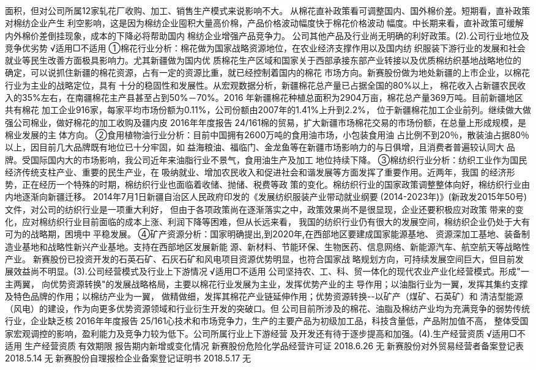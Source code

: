 面积，但对公司所属12家轧花厂收购、加工、销售生产模式来说影响不大。
从棉花直补政策看可调整国内、国外棉价差。短期看，直补政策对棉纺企业产生
利空影响，这是因为棉纺企业囤积大量高价棉，产品价格波动幅度快于棉花价格波动
幅度。中长期来看，直补政策可缓解内外棉价差倒挂现象，成本的下降必将帮助国内
棉纺企业增强产品竞争力。
公司其他产品及行业尚无明确的利好政策。(2).公司行业地位及竞争优劣势
√适用□不适用
①棉花行业分析：棉花做为国家战略资源地位，在农业经济支撑作用以及国内纺
织服装下游行业的发展和社会就业等民生改善方面极具影响力。尤其新疆做为国内优
质棉花生产区域和国家关于西部承接东部产业转接以及优质棉纺织基地战略地位的
确定，可以说抓住新疆的棉花资源，占有一定的资源比重，就已经控制着国内的棉花
市场方向。新赛股份做为地处新疆的上市企业，以棉花行业为主业的战略定位，具有
十分的稳固性和发展性。从宏观数据分析，新疆棉花总产量已占据全国的80%以上，
棉花收入占新疆农民收入的35%左右，在南疆棉花主产县甚至占到50%－70%。2016
年新疆棉花种植总面积为2904万亩，棉花总产量369万吨。目前新疆地区共有棉花
加工企业916家，每家平均市场份额为0.11%，公司份额由2007年的1.41%上升到2.2%，
位于新疆棉花加工企业前列。继续做大做强公司棉业，做好棉花的加工收购及疆内皮
2016年年度报告
24/161棉的贸易，扩大新疆市场棉花交易的市场份额，在总量上形成规模，是棉业发展的主
体方向。
②食用植物油行业分析：目前中国拥有2600万吨的食用油市场，小包装食用油
占比例不到20％，散装油占据80％以上，因目前几大品牌既有地位已十分牢固，如
益海粮油、福临门、金龙鱼等在新疆市场影响力的与日俱增，且消费者普遍较认同大
品牌。受国际国内大的市场影响，我公司近年来油脂行业不景气，食用油生产及加工
地位持续下降。
③棉纺织行业分析：纺织工业作为国民经济传统支柱产业、重要的民生产业，在
吸纳就业、增加农民收入和促进社会和谐发展等方面发挥了重要作用。近两年，我国
的经济形势，正在经历一个特殊的时期，棉纺织行业也面临着收储、抛储、税费等政
策的变化。棉纺织行业的国家政策调整整体向好，棉纺织行业由内地逐渐向新疆迁移。
2014年7月1日新疆自治区人民政府印发的《发展纺织服装产业带动就业纲要
(2014-2023年)》(新政发2015年50号)文件，对公司的纺织行业是一项重大利好，
但由于各项政策尚在逐渐落实之中，政策效果尚不是很显现，企业还要积极应对政策
带来的变化，应对棉纺织行业目前面临的成本上涨、利润下降等困难，但从长远来看，
我国的纺织行业仍有很大的发展空间，棉纺织企业仍处于大有可为的战略期，困境中
平稳发展。
④矿产资源分析：国家明确提出,到2020年,在西部地区要建成国家能源基地、
资源深加工基地、装备制造业基地和战略性新兴产业基地。支持在西部地区发展新能
源、新材料、节能环保、生物医药、信息网络、新能源汽车、航空航天等战略性产业。
新赛股份已投资开发的石英石矿、石灰石矿和风电项目资源优势明显，也符合国家战
略规划方向，可持续发展空间巨大，但目前发展效益尚不明显。(3).公司经营模式及行业上下游情况
√适用□不适用
公司坚持农、工、科、贸一体化的现代农业产业化经营模式。形成"一主两翼，
向优势资源转换"的发展战略格局，主要以棉花行业发展为主业，发挥优势产业的主
导作用；以油脂行业为一翼，发挥其集约支撑及特色品牌的作用；以棉纺产业为一翼，
做精做细，发挥其棉花产业链延伸作用；优势资源转换--以矿产（煤矿、石英矿）和
清洁型能源（风电）的建设，作为向更多优势资源领域和行业衍生开发的突破口。但
公司目前所涉及的棉花、油脂及棉纺产业均为充满竞争的弱势传统行业，企业缺乏核
2016年年度报告
25/161心技术和市场竞争力，生产的主要产品为初级加工品，科技含量低，产品附加值不高，
整体受国家宏观调控的影响，盈利能力及竞争力较为低下。公司所属行业上下游经营
及开发还有待于逐步提高和加强。(4).生产经营资质
√适用□不适用
生产经营资质
有效期限
报告期内新增或变化情况
新赛股份危险化学品经营许可证
2018.6.26
无
新赛股份对外贸易经营者备案登记表
2018.5.14
无
新赛股份自理报检企业备案登记证明书
2018.5.17
无
